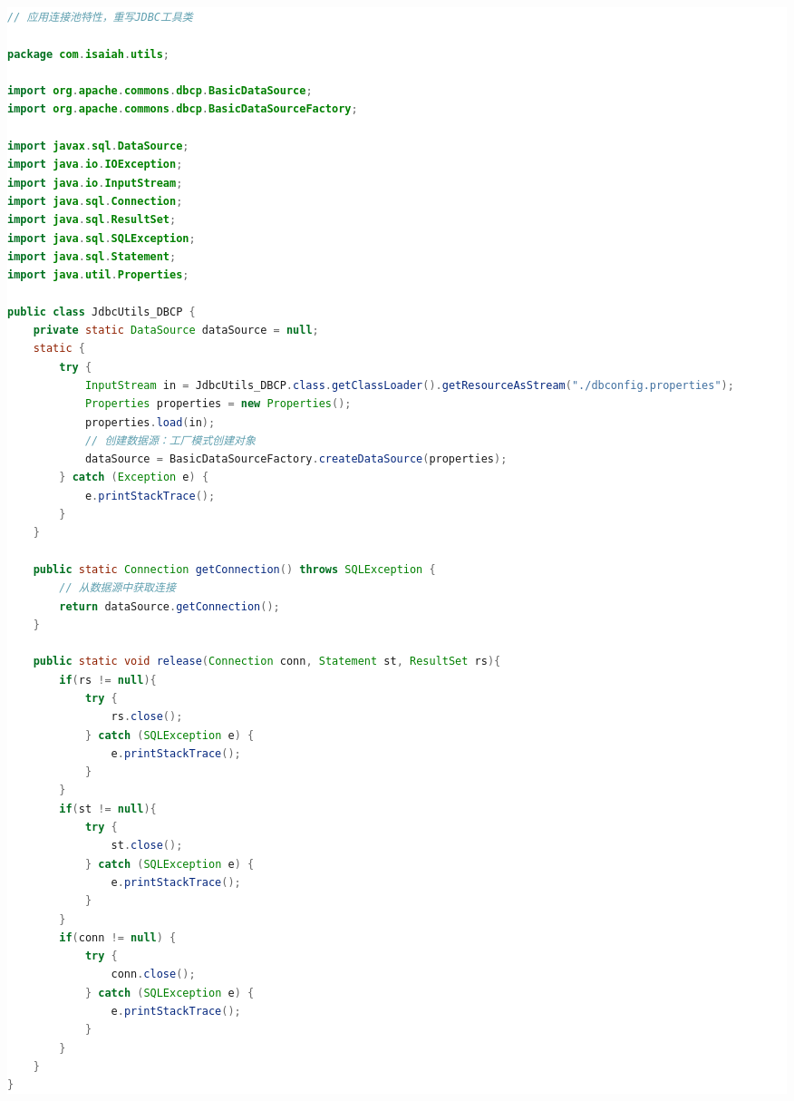 ```java
// 应用连接池特性，重写JDBC工具类

package com.isaiah.utils;

import org.apache.commons.dbcp.BasicDataSource;
import org.apache.commons.dbcp.BasicDataSourceFactory;

import javax.sql.DataSource;
import java.io.IOException;
import java.io.InputStream;
import java.sql.Connection;
import java.sql.ResultSet;
import java.sql.SQLException;
import java.sql.Statement;
import java.util.Properties;

public class JdbcUtils_DBCP {
    private static DataSource dataSource = null;
    static {
        try {
            InputStream in = JdbcUtils_DBCP.class.getClassLoader().getResourceAsStream("./dbconfig.properties");
            Properties properties = new Properties();
            properties.load(in);
            // 创建数据源：工厂模式创建对象
            dataSource = BasicDataSourceFactory.createDataSource(properties);
        } catch (Exception e) {
            e.printStackTrace();
        }
    }

    public static Connection getConnection() throws SQLException {
        // 从数据源中获取连接
        return dataSource.getConnection();
    }

    public static void release(Connection conn, Statement st, ResultSet rs){
        if(rs != null){
            try {
                rs.close();
            } catch (SQLException e) {
                e.printStackTrace();
            }
        }
        if(st != null){
            try {
                st.close();
            } catch (SQLException e) {
                e.printStackTrace();
            }
        }
        if(conn != null) {
            try {
                conn.close();
            } catch (SQLException e) {
                e.printStackTrace();
            }
        }
    }
}

```
